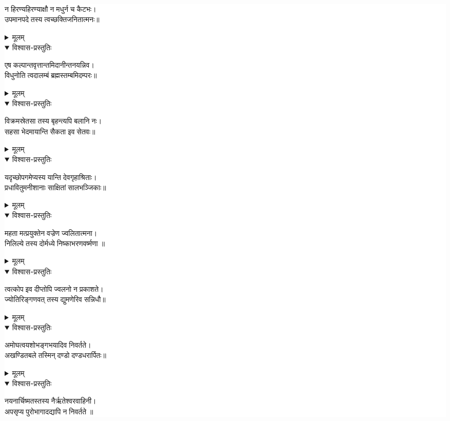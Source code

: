 न हिरण्यहिरण्याक्षौ न मधुर्न च कैटभः।  
उपमानपदे तस्य त्वच्छक्तिजनितात्मनः॥
</details>

<details><summary>मूलम्</summary></details>


<details open><summary>विश्वास-प्रस्तुतिः</summary>

एष कल्पान्तवृत्तान्तमिदानीन्तनयन्निव।  
विधुनोति त्वदालम्बं ब्रह्मस्तम्बमिदम्परः॥
</details>

<details><summary>मूलम्</summary></details>


<details open><summary>विश्वास-प्रस्तुतिः</summary>

विक्रमस्रेतसा तस्य बृहन्त्यपि बलानि नः।  
सहसा भेदमायान्ति सैकता इव सेतवः॥
</details>

<details><summary>मूलम्</summary></details>


<details open><summary>विश्वास-प्रस्तुतिः</summary>

यदृच्छोपगमेप्यस्य यान्ति देवगृहाश्रिताः।  
प्रधावितुमनीशानाः साक्षितां सालभञ्जिकाः॥
</details>

<details><summary>मूलम्</summary></details>


<details open><summary>विश्वास-प्रस्तुतिः</summary>

महता मत्प्रयुक्तेन वज्रेण ज्वलितात्मना।  
निलिल्ये तस्य दोर्मध्ये निष्काभरणवर्ष्मणा ॥
</details>

<details><summary>मूलम्</summary></details>


<details open><summary>विश्वास-प्रस्तुतिः</summary>

त्वत्कोप इव दीप्तोपि ज्वलनो न प्रकाशते।  
ज्योतिरिङ्गणवत् तस्य द्युमणेरिव सन्निधौ॥
</details>

<details><summary>मूलम्</summary></details>


<details open><summary>विश्वास-प्रस्तुतिः</summary>

अमोघत्वयशोभङ्गभयादिव निवर्तते।  
अखण्डितबले तस्मिन् दण्डो दण्डधरार्पितः॥
</details>

<details><summary>मूलम्</summary></details>


<details open><summary>विश्वास-प्रस्तुतिः</summary>

नयनार्चिष्मतस्तस्य नैर्ऋतेश्वरवाहिनी।  
अपसृप्य पुरोभागादद्यापि न निवर्तते ॥
</details>
